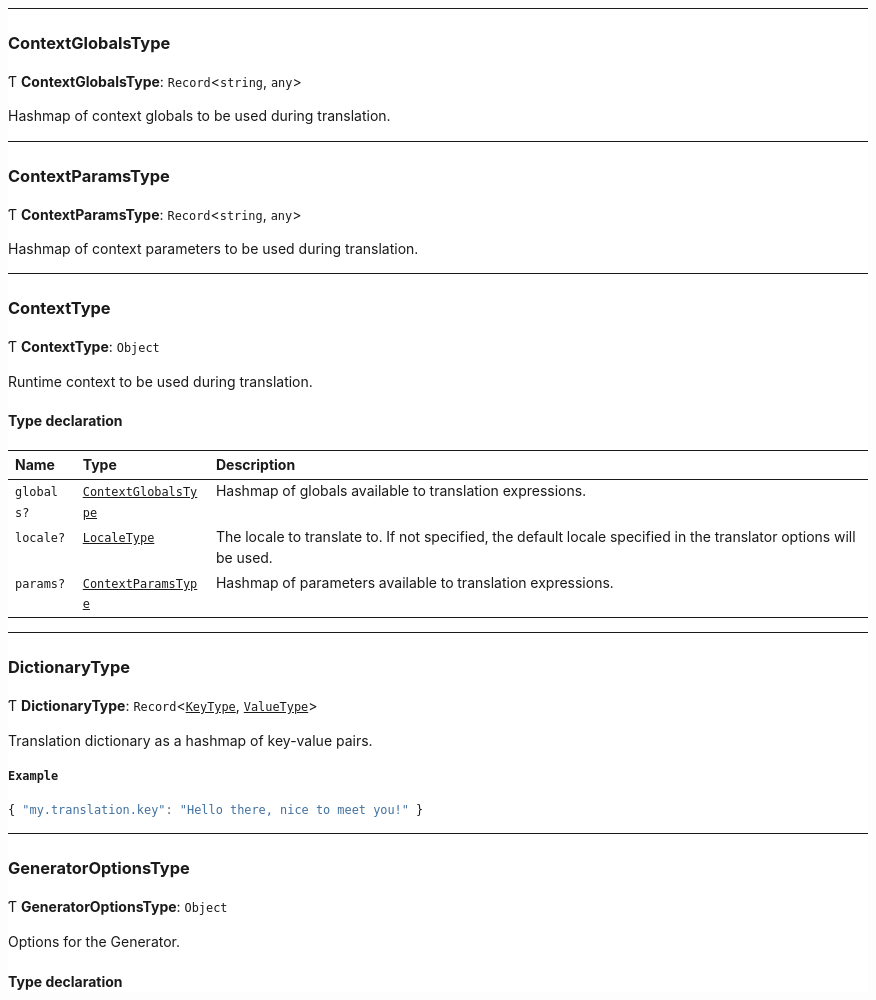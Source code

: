 ___

### ContextGlobalsType

Ƭ **ContextGlobalsType**: `Record`\<`string`, `any`\>

Hashmap of context globals to be used during translation.

___

### ContextParamsType

Ƭ **ContextParamsType**: `Record`\<`string`, `any`\>

Hashmap of context parameters to be used during translation.

___

### ContextType

Ƭ **ContextType**: `Object`

Runtime context to be used during translation.

#### Type declaration

| Name | Type | Description |
| :------ | :------ | :------ |
| `globals?` | [`ContextGlobalsType`](types.md#contextglobalstype) | Hashmap of globals available to translation expressions. |
| `locale?` | [`LocaleType`](types.md#localetype) | The locale to translate to. If not specified, the default locale specified in the translator options will be used. |
| `params?` | [`ContextParamsType`](types.md#contextparamstype) | Hashmap of parameters available to translation expressions. |

___

### DictionaryType

Ƭ **DictionaryType**: `Record`\<[`KeyType`](types.md#keytype), [`ValueType`](types.md#valuetype)\>

Translation dictionary as a hashmap of key-value pairs.

**`Example`**

```typescript
{ "my.translation.key": "Hello there, nice to meet you!" }
```

___

### GeneratorOptionsType

Ƭ **GeneratorOptionsType**: `Object`

Options for the Generator.

#### Type declaration

